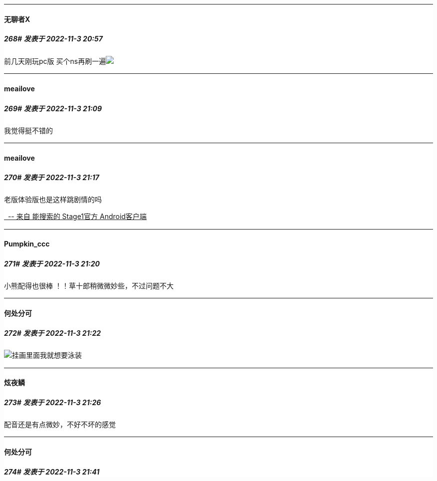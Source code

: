 *****

####  无聊者X  
##### 268#       发表于 2022-11-3 20:57

前几天刚玩pc版
买个ns再刷一遍<img src="https://static.saraba1st.com/image/smiley/face2017/072.png" referrerpolicy="no-referrer">



*****

####  meailove  
##### 269#       发表于 2022-11-3 21:09

我觉得挺不错的



*****

####  meailove  
##### 270#       发表于 2022-11-3 21:17

老版体验版也是这样跳剧情的吗

[  -- 来自 能搜索的 Stage1官方 Android客户端](https://www.coolapk.com/apk/140634)



*****

####  Pumpkin_ccc  
##### 271#       发表于 2022-11-3 21:20

小熊配得也很棒 ！！草十郎稍微微妙些，不过问题不大



*****

####  何处分可  
##### 272#       发表于 2022-11-3 21:22

<img src="https://static.saraba1st.com/image/smiley/face2017/067.png" referrerpolicy="no-referrer">挂画里面我就想要泳装

*****

####  炫夜鳞  
##### 273#       发表于 2022-11-3 21:26

配音还是有点微妙，不好不坏的感觉



*****

####  何处分可  
##### 274#       发表于 2022-11-3 21:41
